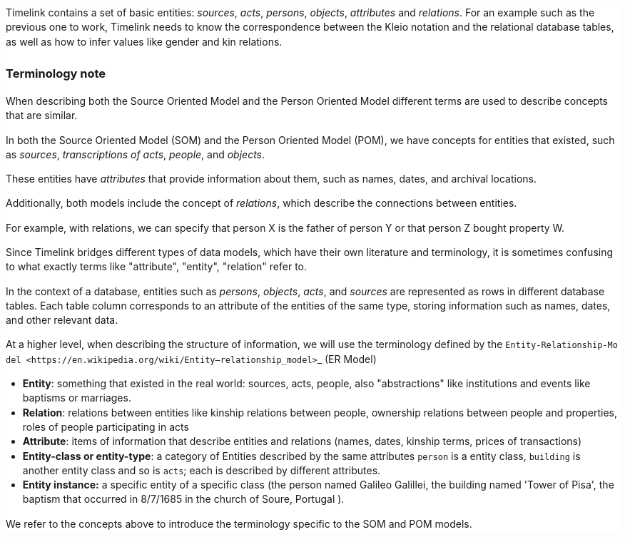 Timelink contains a set of basic entities: *sources*, *acts*, *persons*,
*objects*, *attributes* and *relations*. For an example such as the previous
one to work, Timelink needs to know the correspondence between the Kleio
notation and the relational database tables, as well as how to infer values
like gender and kin relations.

### Terminology note

When describing both the Source Oriented Model and the Person Oriented Model
different terms are used to describe concepts that are similar.

In both the Source Oriented Model (SOM) and the Person Oriented Model (POM),
we have concepts for entities that existed, such as *sources*, *transcriptions of acts*, *people*, and *objects*.

These entities have *attributes* that provide information about them, such as names, dates, and archival locations.

Additionally, both models include the concept of *relations*, which describe the connections between entities.

For example, with relations, we can specify that person X is the father of person Y or that person Z bought property W.

Since Timelink bridges different types of data models, which have their own literature and terminology, it is sometimes confusing to what exactly terms like "attribute", "entity", "relation" refer to.



In the context of a database, entities such as *persons*, *objects*, *acts*, and *sources* are represented as rows in different database tables. Each table column corresponds to an attribute of the entities of the same type, storing information such as names, dates, and other relevant data.

At a higher level, when describing the structure of information, we will
use the terminology defined by the `Entity-Relationship-Model
<https://en.wikipedia.org/wiki/Entity–relationship_model>`_ (ER Model)

*   **Entity**: something that existed in the real world:
    sources, acts, people, also "abstractions" like institutions and
    events like baptisms or marriages.
*   **Relation**: relations between entities
    like kinship relations between
    people, ownership relations between people and properties, roles
    of people participating in acts
*   **Attribute**: items of information that describe entities and relations
    (names, dates, kinship terms, prices of transactions)
*   **Entity-class or entity-type**: a category of Entities described by the same attributes
    `person` is a entity class, `building` is
    another entity class and so is `acts`; each is described by different attributes.
*   **Entity instance:** a specific entity of a specific class
    (the person named Galileo Galillei, the building named 'Tower of Pisa',
    the baptism that occurred in 8/7/1685 in the church of Soure, Portugal ).

We refer to the concepts above to introduce the terminology specific
to the SOM and POM models.
